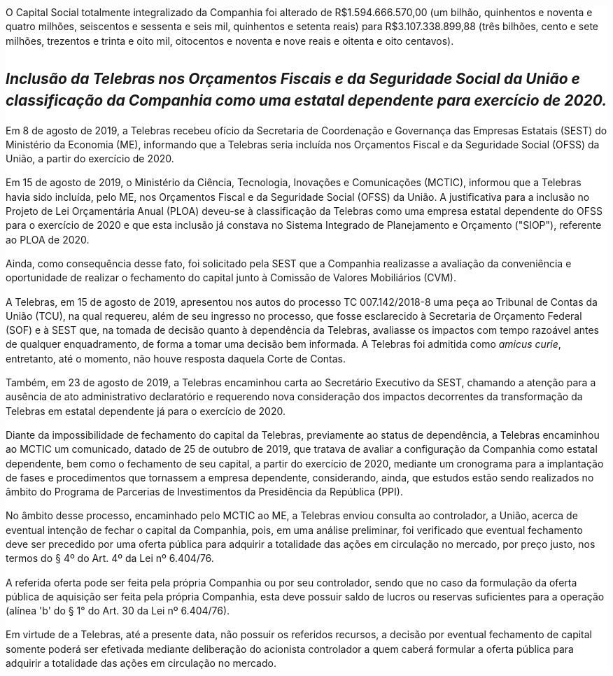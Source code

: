 O Capital Social totalmente integralizado da Companhia foi alterado de R\$1.594.666.570,00 (um bilhão, quinhentos e noventa e quatro milhões, seiscentos e sessenta e seis mil, quinhentos e setenta reais) para R\$3.107.338.899,88 (três bilhões, cento e sete milhões, trezentos e trinta e oito mil, oitocentos e noventa e nove reais e oitenta e oito centavos).

*Inclusão da Telebras nos Orçamentos Fiscais e da Seguridade Social da União e classificação da Companhia como uma estatal dependente para exercício de 2020.*
--------------------------------------------------------------------------------------------------------------------------------------------------------------

Em 8 de agosto de 2019, a Telebras recebeu ofício da Secretaria de Coordenação e Governança das Empresas Estatais (SEST) do Ministério da Economia (ME), informando que a Telebras seria incluída nos Orçamentos Fiscal e da Seguridade Social (OFSS) da União, a partir do exercício de 2020.

Em 15 de agosto de 2019, o Ministério da Ciência, Tecnologia, Inovações e Comunicações (MCTIC), informou que a Telebras havia sido incluída, pelo ME, nos Orçamentos Fiscal e da Seguridade Social (OFSS) da União. A justificativa para a inclusão no Projeto de Lei Orçamentária Anual (PLOA) deveu-se à classificação da Telebras como uma empresa estatal dependente do OFSS para o exercício de 2020 e que esta inclusão já constava no Sistema Integrado de Planejamento e Orçamento ("SIOP"), referente ao PLOA de 2020.

Ainda, como consequência desse fato, foi solicitado pela SEST que a Companhia realizasse a avaliação da conveniência e oportunidade de realizar o fechamento do capital junto à Comissão de Valores Mobiliários (CVM).

A Telebras, em 15 de agosto de 2019, apresentou nos autos do processo TC 007.142/2018-8 uma peça ao Tribunal de Contas da União (TCU), na qual requereu, além de seu ingresso no processo, que fosse esclarecido à Secretaria de Orçamento Federal (SOF) e à SEST que, na tomada de decisão quanto à dependência da Telebras, avaliasse os impactos com tempo razoável antes de qualquer enquadramento, de forma a tomar uma decisão bem informada. A Telebras foi admitida como *amicus curie*, entretanto, até o momento, não houve resposta daquela Corte de Contas.

Também, em 23 de agosto de 2019, a Telebras encaminhou carta ao Secretário Executivo da SEST, chamando a atenção para a ausência de ato administrativo declaratório e requerendo nova consideração dos impactos decorrentes da transformação da Telebras em estatal dependente já para o exercício de 2020.

Diante da impossibilidade de fechamento do capital da Telebras, previamente ao status de dependência, a Telebras encaminhou ao MCTIC um comunicado, datado de 25 de outubro de 2019, que tratava de avaliar a configuração da Companhia como estatal dependente, bem como o fechamento de seu capital, a partir do exercício de 2020, mediante um cronograma para a implantação de fases e procedimentos que tornassem a empresa dependente, considerando, ainda, que estudos estão sendo realizados no âmbito do Programa de Parcerias de Investimentos da Presidência da República (PPI).

No âmbito desse processo, encaminhado pelo MCTIC ao ME, a Telebras enviou consulta ao controlador, a União, acerca de eventual intenção de fechar o capital da Companhia, pois, em uma análise preliminar, foi verificado que eventual fechamento deve ser precedido por uma oferta pública para adquirir a totalidade das ações em circulação no mercado, por preço justo, nos termos do § 4º do Art. 4º da Lei nº 6.404/76.

A referida oferta pode ser feita pela própria Companhia ou por seu controlador, sendo que no caso da formulação da oferta pública de aquisição ser feita pela própria Companhia, esta deve possuir saldo de lucros ou reservas suficientes para a operação (alínea 'b' do § 1° do Art. 30 da Lei nº 6.404/76).

Em virtude de a Telebras, até a presente data, não possuir os referidos recursos, a decisão por eventual fechamento de capital somente poderá ser efetivada mediante deliberação do acionista controlador a quem caberá formular a oferta pública para adquirir a totalidade das ações em circulação no mercado.
